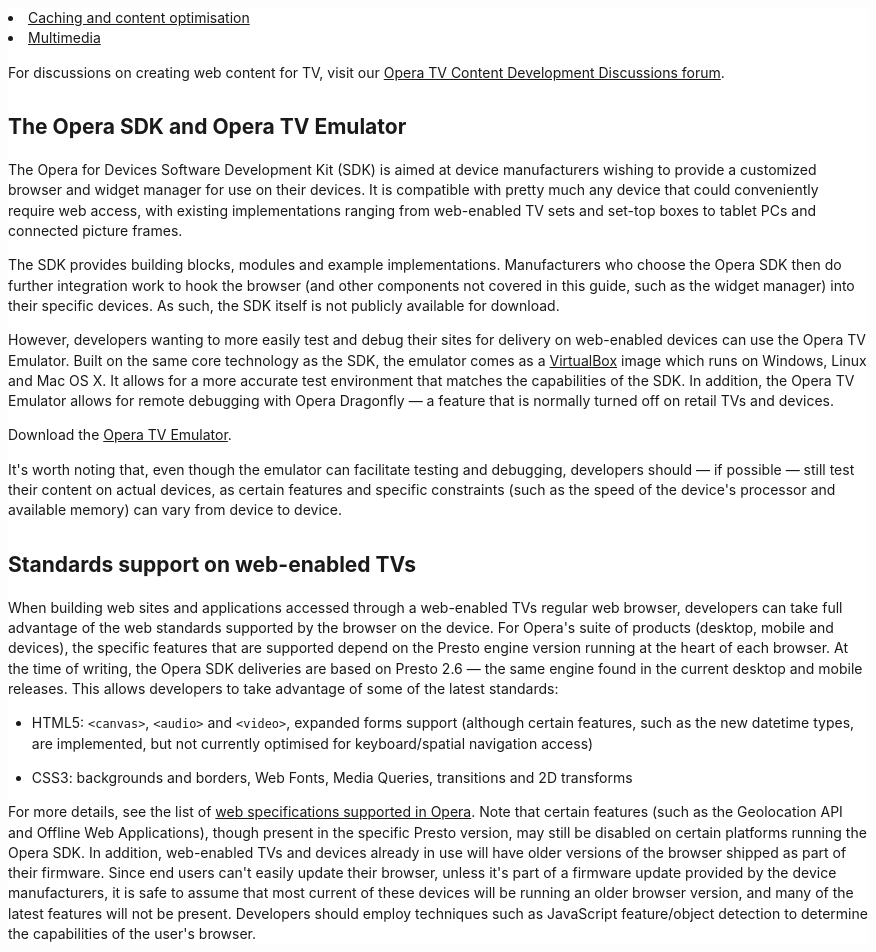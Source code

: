 </li>
<li><a href="#caching-optimisation">Caching and content optimisation</a></li>
<li><a href="#multimedia">Multimedia</a></li>
</ul>

<p class="note">For discussions on creating web content for TV, visit our <a href="http://dev.opera.com/forums/forum/40112">Opera TV Content Development Discussions forum</a>.</p>

<h2 id="sdk-emulator">The Opera SDK and Opera TV Emulator</h2>
<p>The Opera for Devices Software Development Kit (SDK) is aimed at device manufacturers wishing to provide a customized browser and widget manager for use on their devices. It is compatible with pretty much any device that could conveniently require web access, with existing implementations ranging from web-enabled TV sets and set-top boxes to tablet PCs and connected picture frames.</p>

<p>The SDK provides building blocks, modules and example implementations. Manufacturers who choose the Opera SDK then do further integration work to hook the browser (and other components not covered in this guide, such as the widget  manager) into their specific devices. As such, the SDK itself is not publicly available for download.</p>

<p>However, developers wanting to more easily test and debug their sites for delivery on web-enabled devices can use the Opera TV Emulator. Built on the same core technology as the SDK, the emulator comes as a <a href="http://virtualbox.org">VirtualBox</a> image which runs on Windows, Linux and Mac OS X. It allows for a more accurate test environment that  matches the capabilities of the SDK. In addition, the Opera TV Emulator allows for remote debugging with Opera Dragonfly &#x2014; a feature that is normally turned off on retail TVs and devices.</p>

<p class="note">Download the <a href="http://www.opera.com/business/tv-emulator/">Opera TV Emulator</a>.</p>

<p>It&apos;s worth noting that, even though the emulator can facilitate testing and  debugging, developers should &#x2014; if possible &#x2014; still test their  content on actual devices, as certain features and specific  constraints (such as the speed of the device&apos;s processor and available memory) can vary from device to device.</p>

<h2 id="standards">Standards support on web-enabled TVs</h2>

<p>When building web sites and applications accessed through a web-enabled TVs regular web browser, developers can take full advantage of the web standards supported by the browser on the device. For Opera&#39;s suite of products (desktop, mobile and devices), the specific features that are supported depend on the Presto engine version running at the heart of each browser. At the time of writing, the Opera SDK deliveries are based on Presto 2.6 &#x2014; the same engine found in the current desktop and mobile releases. This allows developers to take advantage of some of the latest standards:</p>
<ul>
  <li>
    <p>HTML5: <code>&lt;canvas&gt;</code>, <code>&lt;audio&gt;</code> and <code>&lt;video&gt;</code>, expanded forms support (although certain  features, such as the new datetime types, are implemented, but not currently optimised for keyboard/spatial navigation access)</p>
  </li>
  <li>
    <p>CSS3: backgrounds and borders, Web Fonts, Media Queries,  	transitions and 2D transforms</p>
  </li>
</ul>

<p>For more details, see the list of <a href="http://www.opera.com/docs/specs/">web specifications supported in Opera</a>.  Note that certain features (such as the Geolocation API and Offline Web Applications), though present in the specific Presto version, may still be disabled on certain platforms running the Opera SDK. In addition, web-enabled TVs and devices already in use will have older versions of the browser shipped as part of their firmware. Since end users can&apos;t easily update their browser, unless it&apos;s part of a firmware update provided by the device manufacturers, it is safe to assume that most current of these devices will be running an older browser version, and many of the latest features will not be present. Developers should employ techniques such as JavaScript feature/object detection to determine the capabilities of the user&#39;s browser.</p>
